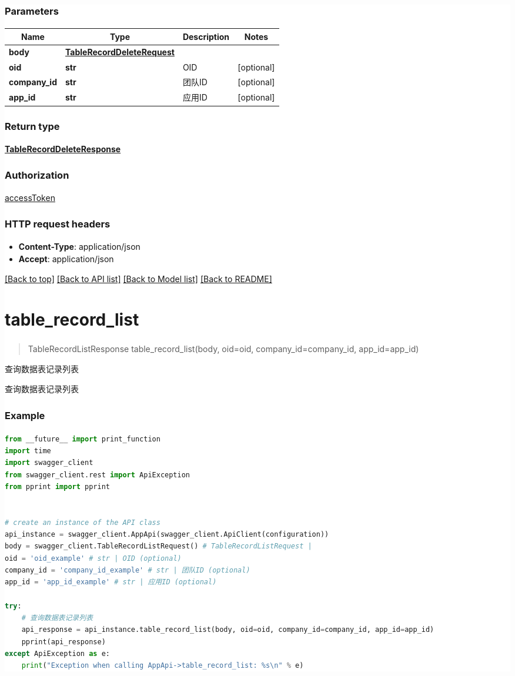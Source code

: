 ### Parameters

Name | Type | Description  | Notes
------------- | ------------- | ------------- | -------------
 **body** | [**TableRecordDeleteRequest**](TableRecordDeleteRequest.md)|  | 
 **oid** | **str**| OID | [optional] 
 **company_id** | **str**| 团队ID | [optional] 
 **app_id** | **str**| 应用ID | [optional] 

### Return type

[**TableRecordDeleteResponse**](TableRecordDeleteResponse.md)

### Authorization

[accessToken](../README.md#accessToken)

### HTTP request headers

 - **Content-Type**: application/json
 - **Accept**: application/json

[[Back to top]](#) [[Back to API list]](../README.md#documentation-for-api-endpoints) [[Back to Model list]](../README.md#documentation-for-models) [[Back to README]](../README.md)

# **table_record_list**
> TableRecordListResponse table_record_list(body, oid=oid, company_id=company_id, app_id=app_id)

查询数据表记录列表

查询数据表记录列表

### Example
```python
from __future__ import print_function
import time
import swagger_client
from swagger_client.rest import ApiException
from pprint import pprint


# create an instance of the API class
api_instance = swagger_client.AppApi(swagger_client.ApiClient(configuration))
body = swagger_client.TableRecordListRequest() # TableRecordListRequest | 
oid = 'oid_example' # str | OID (optional)
company_id = 'company_id_example' # str | 团队ID (optional)
app_id = 'app_id_example' # str | 应用ID (optional)

try:
    # 查询数据表记录列表
    api_response = api_instance.table_record_list(body, oid=oid, company_id=company_id, app_id=app_id)
    pprint(api_response)
except ApiException as e:
    print("Exception when calling AppApi->table_record_list: %s\n" % e)
```

